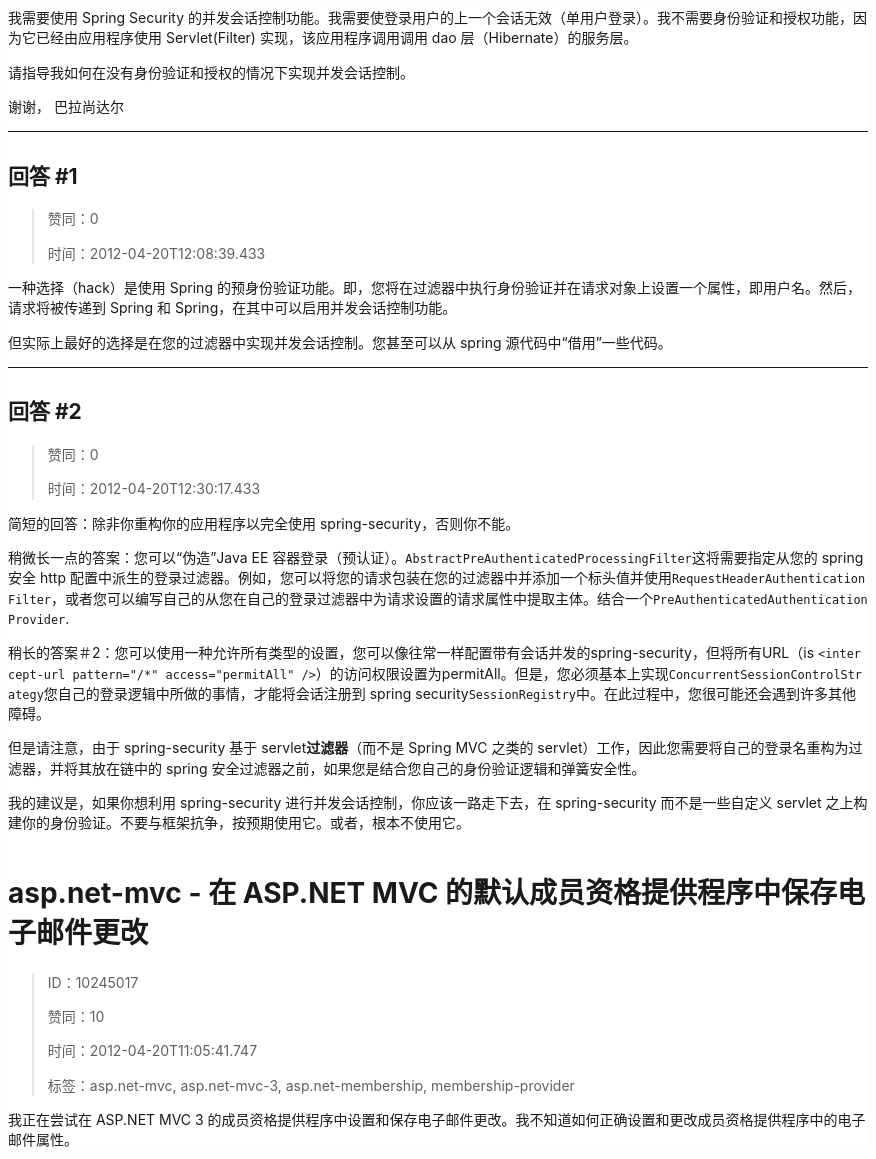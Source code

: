 我需要使用 Spring Security 的并发会话控制功能。我需要使登录用户的上一个会话无效（单用户登录）。我不需要身份验证和授权功能，因为它已经由应用程序使用 Servlet(Filter) 实现，该应用程序调用调用 dao 层（Hibernate）的服务层。

请指导我如何在没有身份验证和授权的情况下实现并发会话控制。

谢谢， 巴拉尚达尔

* * *

## 回答 #1

> 赞同：0
> 
> 时间：2012-04-20T12:08:39.433

一种选择（hack）是使用 Spring 的预身份验证功能。即，您将在过滤器中执行身份验证并在请求对象上设置一个属性，即用户名。然后，请求将被传递到 Spring 和 Spring，在其中可以启用并发会话控制功能。

但实际上最好的选择是在您的过滤器中实现并发会话控制。您甚至可以从 spring 源代码中“借用”一些代码。

* * *

## 回答 #2

> 赞同：0
> 
> 时间：2012-04-20T12:30:17.433

简短的回答：除非你重构你的应用程序以完全使用 spring-security，否则你不能。

稍微长一点的答案：您可以“伪造”Java EE 容器登录（预认证）。`AbstractPreAuthenticatedProcessingFilter`这将需要指定从您的 spring 安全 http 配置中派生的登录过滤器。例如，您可以将您的请求包装在您的过滤器中并添加一个标头值并使用`RequestHeaderAuthenticationFilter`，或者您可以编写自己的从您在自己的登录过滤器中为请求设置的请求属性中提取主体。结合一个`PreAuthenticatedAuthenticationProvider`.

稍长的答案＃2：您可以使用一种允许所有类型的设置，您可以像往常一样配置带有会话并发的spring-security，但将所有URL（is `<intercept-url pattern="/*" access="permitAll" />`）的访问权限设置为permitAll。但是，您必须基本上实现`ConcurrentSessionControlStrategy`您自己的登录逻辑中所做的事情，才能将会话注册到 spring security`SessionRegistry`中。在此过程中，您很可能还会遇到许多其他障碍。

但是请注意，由于 spring-security 基于 servlet**过滤器**（而不是 Spring MVC 之类的 servlet）工作，因此您需要将自己的登录名重构为过滤器，并将其放在链中的 spring 安全过滤器之前，如果您是结合您自己的身份验证逻辑和弹簧安全性。

我的建议是，如果你想利用 spring-security 进行并发会话控制，你应该一路走下去，在 spring-security 而不是一些自定义 servlet 之上构建你的身份验证。不要与框架抗争，按预期使用它。或者，根本不使用它。

# asp.net-mvc - 在 ASP.NET MVC 的默认成员资格提供程序中保存电子邮件更改

> ID：10245017
> 
> 赞同：10
> 
> 时间：2012-04-20T11:05:41.747
> 
> 标签：asp.net-mvc, asp.net-mvc-3, asp.net-membership, membership-provider

我正在尝试在 ASP.NET MVC 3 的成员资格提供程序中设置和保存电子邮件更改。我不知道如何正确设置和更改成员资格提供程序中的电子邮件属性。
